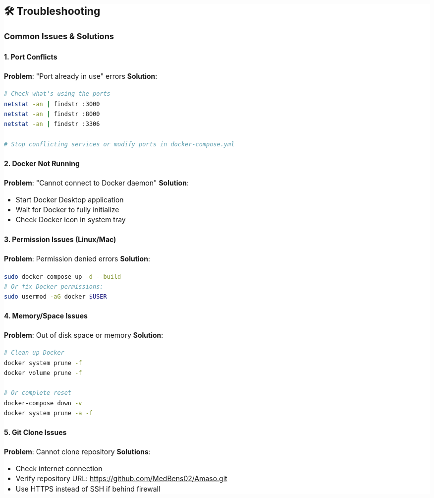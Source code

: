 ## 🛠️ Troubleshooting

### Common Issues & Solutions

#### 1. Port Conflicts
**Problem**: "Port already in use" errors
**Solution**:
```bash
# Check what's using the ports
netstat -an | findstr :3000
netstat -an | findstr :8000
netstat -an | findstr :3306

# Stop conflicting services or modify ports in docker-compose.yml
```

#### 2. Docker Not Running
**Problem**: "Cannot connect to Docker daemon"
**Solution**:
- Start Docker Desktop application
- Wait for Docker to fully initialize
- Check Docker icon in system tray

#### 3. Permission Issues (Linux/Mac)
**Problem**: Permission denied errors
**Solution**:
```bash
sudo docker-compose up -d --build
# Or fix Docker permissions:
sudo usermod -aG docker $USER
```

#### 4. Memory/Space Issues
**Problem**: Out of disk space or memory
**Solution**:
```bash
# Clean up Docker
docker system prune -f
docker volume prune -f

# Or complete reset
docker-compose down -v
docker system prune -a -f
```

#### 5. Git Clone Issues
**Problem**: Cannot clone repository
**Solutions**:
- Check internet connection
- Verify repository URL: https://github.com/MedBens02/Amaso.git
- Use HTTPS instead of SSH if behind firewall
